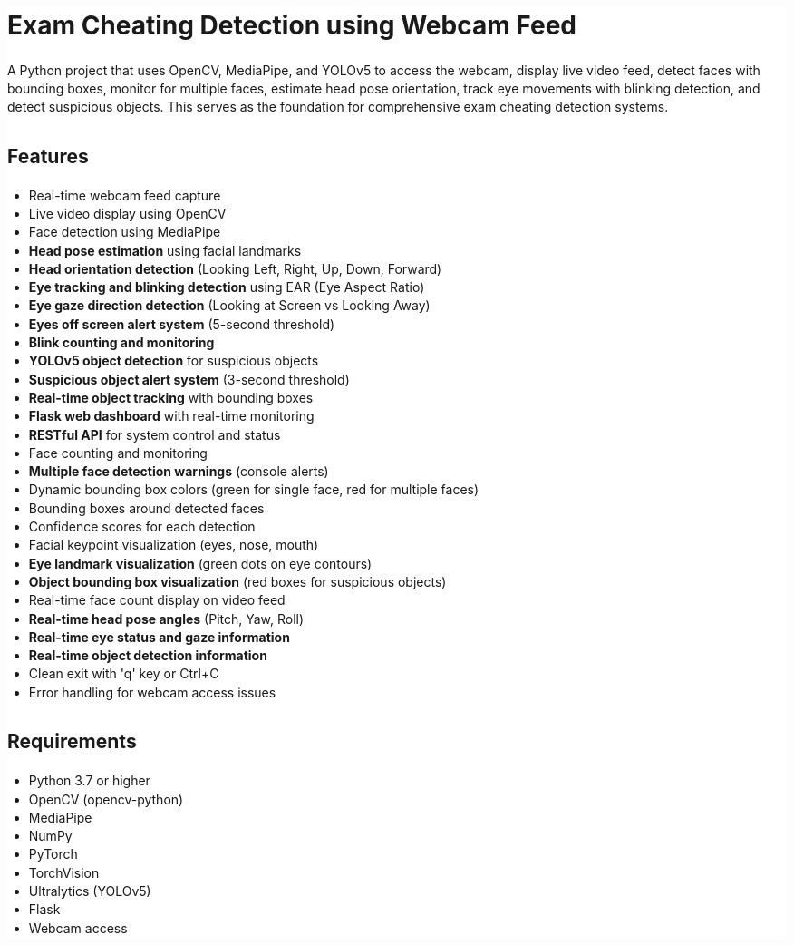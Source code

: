 # Exam Cheating Detection using Webcam Feed

A Python project that uses OpenCV, MediaPipe, and YOLOv5 to access the webcam, display live video feed, detect faces with bounding boxes, monitor for multiple faces, estimate head pose orientation, track eye movements with blinking detection, and detect suspicious objects. This serves as the foundation for comprehensive exam cheating detection systems.

## Features

- Real-time webcam feed capture
- Live video display using OpenCV
- Face detection using MediaPipe
- **Head pose estimation** using facial landmarks
- **Head orientation detection** (Looking Left, Right, Up, Down, Forward)
- **Eye tracking and blinking detection** using EAR (Eye Aspect Ratio)
- **Eye gaze direction detection** (Looking at Screen vs Looking Away)
- **Eyes off screen alert system** (5-second threshold)
- **Blink counting and monitoring**
- **YOLOv5 object detection** for suspicious objects
- **Suspicious object alert system** (3-second threshold)
- **Real-time object tracking** with bounding boxes
- **Flask web dashboard** with real-time monitoring
- **RESTful API** for system control and status
- Face counting and monitoring
- **Multiple face detection warnings** (console alerts)
- Dynamic bounding box colors (green for single face, red for multiple faces)
- Bounding boxes around detected faces
- Confidence scores for each detection
- Facial keypoint visualization (eyes, nose, mouth)
- **Eye landmark visualization** (green dots on eye contours)
- **Object bounding box visualization** (red boxes for suspicious objects)
- Real-time face count display on video feed
- **Real-time head pose angles** (Pitch, Yaw, Roll)
- **Real-time eye status and gaze information**
- **Real-time object detection information**
- Clean exit with 'q' key or Ctrl+C
- Error handling for webcam access issues

## Requirements

- Python 3.7 or higher
- OpenCV (opencv-python)
- MediaPipe
- NumPy
- PyTorch
- TorchVision
- Ultralytics (YOLOv5)
- Flask
- Webcam access

